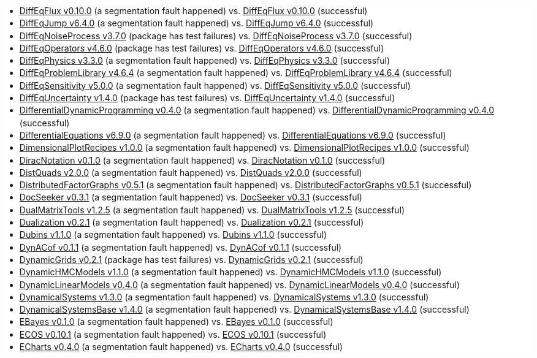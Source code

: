 - [DiffEqFlux v0.10.0](logs/DiffEqFlux/1.4.0-DEV-2aac82eed7.log) (a segmentation fault happened) vs. [DiffEqFlux v0.10.0](logs/DiffEqFlux/1.4.0-DEV-630a551f42.log) (successful)
- [DiffEqJump v6.4.0](logs/DiffEqJump/1.4.0-DEV-2aac82eed7.log) (a segmentation fault happened) vs. [DiffEqJump v6.4.0](logs/DiffEqJump/1.4.0-DEV-630a551f42.log) (successful)
- [DiffEqNoiseProcess v3.7.0](logs/DiffEqNoiseProcess/1.4.0-DEV-2aac82eed7.log) (package has test failures) vs. [DiffEqNoiseProcess v3.7.0](logs/DiffEqNoiseProcess/1.4.0-DEV-630a551f42.log) (successful)
- [DiffEqOperators v4.6.0](logs/DiffEqOperators/1.4.0-DEV-2aac82eed7.log) (package has test failures) vs. [DiffEqOperators v4.6.0](logs/DiffEqOperators/1.4.0-DEV-630a551f42.log) (successful)
- [DiffEqPhysics v3.3.0](logs/DiffEqPhysics/1.4.0-DEV-2aac82eed7.log) (a segmentation fault happened) vs. [DiffEqPhysics v3.3.0](logs/DiffEqPhysics/1.4.0-DEV-630a551f42.log) (successful)
- [DiffEqProblemLibrary v4.6.4](logs/DiffEqProblemLibrary/1.4.0-DEV-2aac82eed7.log) (a segmentation fault happened) vs. [DiffEqProblemLibrary v4.6.4](logs/DiffEqProblemLibrary/1.4.0-DEV-630a551f42.log) (successful)
- [DiffEqSensitivity v5.0.0](logs/DiffEqSensitivity/1.4.0-DEV-2aac82eed7.log) (a segmentation fault happened) vs. [DiffEqSensitivity v5.0.0](logs/DiffEqSensitivity/1.4.0-DEV-630a551f42.log) (successful)
- [DiffEqUncertainty v1.4.0](logs/DiffEqUncertainty/1.4.0-DEV-2aac82eed7.log) (package has test failures) vs. [DiffEqUncertainty v1.4.0](logs/DiffEqUncertainty/1.4.0-DEV-630a551f42.log) (successful)
- [DifferentialDynamicProgramming v0.4.0](logs/DifferentialDynamicProgramming/1.4.0-DEV-2aac82eed7.log) (a segmentation fault happened) vs. [DifferentialDynamicProgramming v0.4.0](logs/DifferentialDynamicProgramming/1.4.0-DEV-630a551f42.log) (successful)
- [DifferentialEquations v6.9.0](logs/DifferentialEquations/1.4.0-DEV-2aac82eed7.log) (a segmentation fault happened) vs. [DifferentialEquations v6.9.0](logs/DifferentialEquations/1.4.0-DEV-630a551f42.log) (successful)
- [DimensionalPlotRecipes v1.0.0](logs/DimensionalPlotRecipes/1.4.0-DEV-2aac82eed7.log) (a segmentation fault happened) vs. [DimensionalPlotRecipes v1.0.0](logs/DimensionalPlotRecipes/1.4.0-DEV-630a551f42.log) (successful)
- [DiracNotation v0.1.0](logs/DiracNotation/1.4.0-DEV-2aac82eed7.log) (a segmentation fault happened) vs. [DiracNotation v0.1.0](logs/DiracNotation/1.4.0-DEV-630a551f42.log) (successful)
- [DistQuads v2.0.0](logs/DistQuads/1.4.0-DEV-2aac82eed7.log) (a segmentation fault happened) vs. [DistQuads v2.0.0](logs/DistQuads/1.4.0-DEV-630a551f42.log) (successful)
- [DistributedFactorGraphs v0.5.1](logs/DistributedFactorGraphs/1.4.0-DEV-2aac82eed7.log) (a segmentation fault happened) vs. [DistributedFactorGraphs v0.5.1](logs/DistributedFactorGraphs/1.4.0-DEV-630a551f42.log) (successful)
- [DocSeeker v0.3.1](logs/DocSeeker/1.4.0-DEV-2aac82eed7.log) (a segmentation fault happened) vs. [DocSeeker v0.3.1](logs/DocSeeker/1.4.0-DEV-630a551f42.log) (successful)
- [DualMatrixTools v1.2.5](logs/DualMatrixTools/1.4.0-DEV-2aac82eed7.log) (a segmentation fault happened) vs. [DualMatrixTools v1.2.5](logs/DualMatrixTools/1.4.0-DEV-630a551f42.log) (successful)
- [Dualization v0.2.1](logs/Dualization/1.4.0-DEV-2aac82eed7.log) (a segmentation fault happened) vs. [Dualization v0.2.1](logs/Dualization/1.4.0-DEV-630a551f42.log) (successful)
- [Dubins v1.1.0](logs/Dubins/1.4.0-DEV-2aac82eed7.log) (a segmentation fault happened) vs. [Dubins v1.1.0](logs/Dubins/1.4.0-DEV-630a551f42.log) (successful)
- [DynACof v0.1.1](logs/DynACof/1.4.0-DEV-2aac82eed7.log) (a segmentation fault happened) vs. [DynACof v0.1.1](logs/DynACof/1.4.0-DEV-630a551f42.log) (successful)
- [DynamicGrids v0.2.1](logs/DynamicGrids/1.4.0-DEV-2aac82eed7.log) (package has test failures) vs. [DynamicGrids v0.2.1](logs/DynamicGrids/1.4.0-DEV-630a551f42.log) (successful)
- [DynamicHMCModels v1.1.0](logs/DynamicHMCModels/1.4.0-DEV-2aac82eed7.log) (a segmentation fault happened) vs. [DynamicHMCModels v1.1.0](logs/DynamicHMCModels/1.4.0-DEV-630a551f42.log) (successful)
- [DynamicLinearModels v0.4.0](logs/DynamicLinearModels/1.4.0-DEV-2aac82eed7.log) (a segmentation fault happened) vs. [DynamicLinearModels v0.4.0](logs/DynamicLinearModels/1.4.0-DEV-630a551f42.log) (successful)
- [DynamicalSystems v1.3.0](logs/DynamicalSystems/1.4.0-DEV-2aac82eed7.log) (a segmentation fault happened) vs. [DynamicalSystems v1.3.0](logs/DynamicalSystems/1.4.0-DEV-630a551f42.log) (successful)
- [DynamicalSystemsBase v1.4.0](logs/DynamicalSystemsBase/1.4.0-DEV-2aac82eed7.log) (a segmentation fault happened) vs. [DynamicalSystemsBase v1.4.0](logs/DynamicalSystemsBase/1.4.0-DEV-630a551f42.log) (successful)
- [EBayes v0.1.0](logs/EBayes/1.4.0-DEV-2aac82eed7.log) (a segmentation fault happened) vs. [EBayes v0.1.0](logs/EBayes/1.4.0-DEV-630a551f42.log) (successful)
- [ECOS v0.10.1](logs/ECOS/1.4.0-DEV-2aac82eed7.log) (a segmentation fault happened) vs. [ECOS v0.10.1](logs/ECOS/1.4.0-DEV-630a551f42.log) (successful)
- [ECharts v0.4.0](logs/ECharts/1.4.0-DEV-2aac82eed7.log) (a segmentation fault happened) vs. [ECharts v0.4.0](logs/ECharts/1.4.0-DEV-630a551f42.log) (successful)